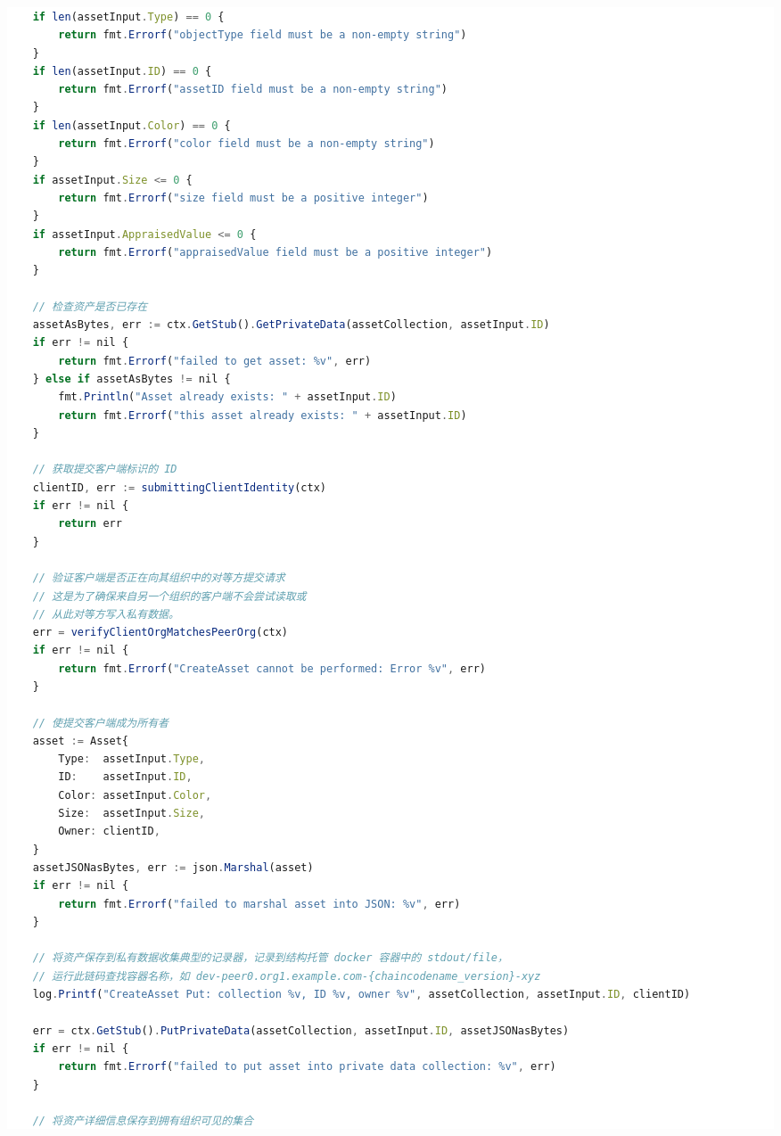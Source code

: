 ```TypeScript  
    if len(assetInput.Type) == 0 {
        return fmt.Errorf("objectType field must be a non-empty string")
    }
    if len(assetInput.ID) == 0 {
        return fmt.Errorf("assetID field must be a non-empty string")
    }
    if len(assetInput.Color) == 0 {
        return fmt.Errorf("color field must be a non-empty string")
    }
    if assetInput.Size <= 0 {
        return fmt.Errorf("size field must be a positive integer")
    }
    if assetInput.AppraisedValue <= 0 {
        return fmt.Errorf("appraisedValue field must be a positive integer")
    }

    // 检查资产是否已存在
    assetAsBytes, err := ctx.GetStub().GetPrivateData(assetCollection, assetInput.ID)
    if err != nil {
        return fmt.Errorf("failed to get asset: %v", err)
    } else if assetAsBytes != nil {
        fmt.Println("Asset already exists: " + assetInput.ID)
        return fmt.Errorf("this asset already exists: " + assetInput.ID)
    }

    // 获取提交客户端标识的 ID
    clientID, err := submittingClientIdentity(ctx)
    if err != nil {
        return err
    }

    // 验证客户端是否正在向其组织中的对等方提交请求
    // 这是为了确保来自另一个组织的客户端不会尝试读取或
    // 从此对等方写入私有数据。
    err = verifyClientOrgMatchesPeerOrg(ctx)
    if err != nil {
        return fmt.Errorf("CreateAsset cannot be performed: Error %v", err)
    }

    // 使提交客户端成为所有者
    asset := Asset{
        Type:  assetInput.Type,
        ID:    assetInput.ID,
        Color: assetInput.Color,
        Size:  assetInput.Size,
        Owner: clientID,
    }
    assetJSONasBytes, err := json.Marshal(asset)
    if err != nil {
        return fmt.Errorf("failed to marshal asset into JSON: %v", err)
    }

    // 将资产保存到私有数据收集典型的记录器，记录到结构托管 docker 容器中的 stdout/file，
    // 运行此链码查找容器名称，如 dev-peer0.org1.example.com-{chaincodename_version}-xyz
    log.Printf("CreateAsset Put: collection %v, ID %v, owner %v", assetCollection, assetInput.ID, clientID)

    err = ctx.GetStub().PutPrivateData(assetCollection, assetInput.ID, assetJSONasBytes)
    if err != nil {
        return fmt.Errorf("failed to put asset into private data collection: %v", err)
    }

    // 将资产详细信息保存到拥有组织可见的集合
```